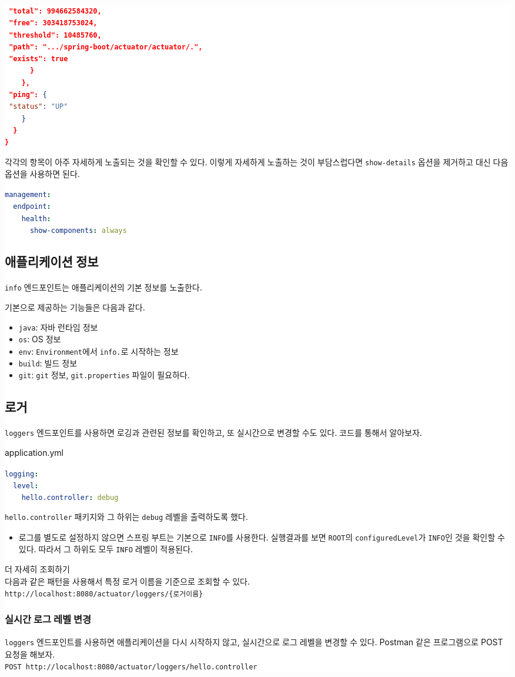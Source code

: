 ```json
 "total": 994662584320,
 "free": 303418753024,
 "threshold": 10485760,
 "path": ".../spring-boot/actuator/actuator/.",
 "exists": true
      }
    },
 "ping": {
 "status": "UP"
    }
  }
}
```
각각의 항목이 아주 자세하게 노출되는 것을 확인할 수 있다.
이렇게 자세하게 노출하는 것이 부담스럽다면 `show-details` 옵션을 제거하고 대신 다음 옵션을 사용하면 된다.
```yml
management:
  endpoint:
    health:
      show-components: always
```

## 애플리케이션 정보
`info` 엔드포인트는 애플리케이션의 기본 정보를 노출한다.

기본으로 제공하는 기능들은 다음과 같다.
* `java`: 자바 런타임 정보
* `os`: OS 정보
* `env`: `Environment`에서 `info.`로 시작하는 정보
* `build`: 빌드 정보
* `git`: `git` 정보, `git.properties` 파일이 필요하다.

## 로거
`loggers` 엔드포인트를 사용하면 로깅과 관련된 정보를 확인하고, 또 실시간으로 변경할 수도 있다.
코드를 통해서 알아보자.

application.yml
```yml
logging:
  level:
    hello.controller: debug
```
`hello.controller` 패키지와 그 하위는 `debug` 레벨을 출력하도록 했다.

* 로그를 별도로 설정하지 않으면 스프링 부트는 기본으로 `INFO`를 사용한다. 실행결과를 보면 `ROOT`의 `configuredLevel`가 `INFO`인 것을 확인할 수 있다. 따라서 그 하위도 모두 `INFO` 레벨이 적용된다.

더 자세히 조회하기   
다음과 같은 패턴을 사용해서 특정 로거 이름을 기준으로 조회할 수 있다.    
`http://localhost:8080/actuator/loggers/{로거이름}`

### 실시간 로그 레벨 변경
`loggers` 엔드포인트를 사용하면 애플리케이션을 다시 시작하지 않고, 실시간으로 로그 레벨을 변경할 수 있다.
Postman 같은 프로그램으로 POST 요청을 해보자.     
`POST http://localhost:8080/actuator/loggers/hello.controller`
